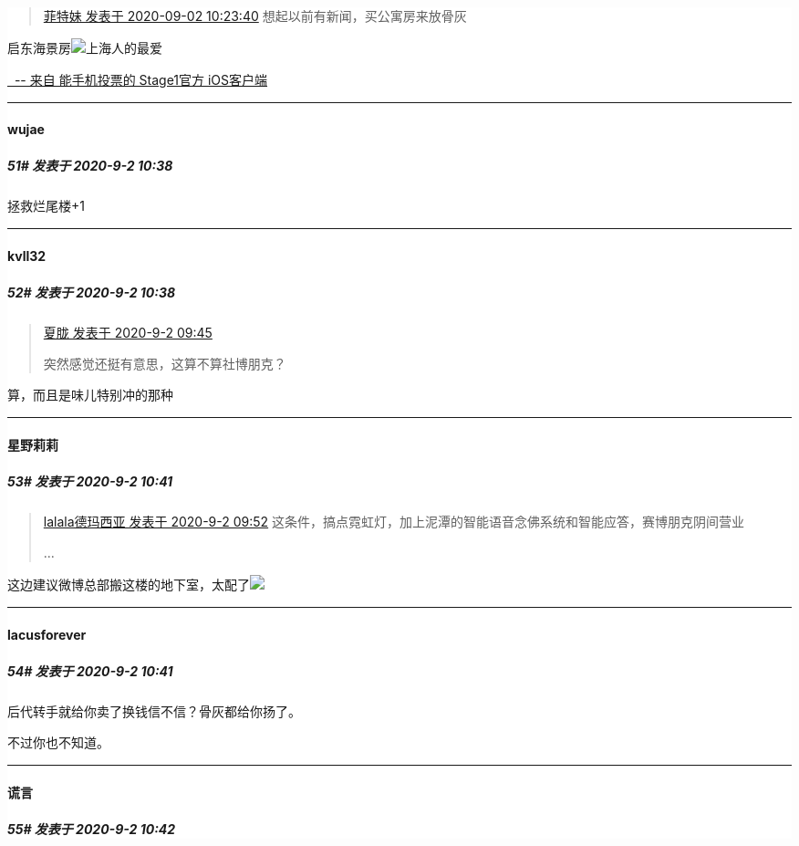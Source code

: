 
<blockquote><a href="httphttps://bbs.saraba1st.com/2b/forum.php?mod=redirect&amp;goto=findpost&amp;pid=48617837&amp;ptid=1957762" target="_blank">菲特妹 发表于 2020-09-02 10:23:40</a>
想起以前有新闻，买公寓房来放骨灰</blockquote>启东海景房<img src="https://static.saraba1st.com/image/smiley/face2017/067.png" referrerpolicy="no-referrer">上海人的最爱

[  -- 来自 能手机投票的 Stage1官方 iOS客户端](https://itunes.apple.com/fi/app/saraba1st/id1221237470?mt=8)


-----

####  wujae  
##### 51#       发表于 2020-9-2 10:38


拯救烂尾楼+1


-----

####  kvll32  
##### 52#       发表于 2020-9-2 10:38


<blockquote><a href="httphttps://bbs.saraba1st.com/2b/forum.php?mod=redirect&amp;goto=findpost&amp;pid=48617441&amp;ptid=1957762" target="_blank">夏胧 发表于 2020-9-2 09:45</a>

突然感觉还挺有意思，这算不算社博朋克？</blockquote>
算，而且是味儿特别冲的那种


-----

####  星野莉莉  
##### 53#       发表于 2020-9-2 10:41


<blockquote><a href="httphttps://bbs.saraba1st.com/2b/forum.php?mod=redirect&amp;goto=findpost&amp;pid=48617515&amp;ptid=1957762" target="_blank">lalala德玛西亚 发表于 2020-9-2 09:52</a>
这条件，搞点霓虹灯，加上泥潭的智能语音念佛系统和智能应答，赛博朋克阴间营业

 ...</blockquote>
这边建议微博总部搬这楼的地下室，太配了<img src="https://static.saraba1st.com/image/smiley/face2017/067.png" referrerpolicy="no-referrer">


-----

####  lacusforever  
##### 54#       发表于 2020-9-2 10:41


后代转手就给你卖了换钱信不信？骨灰都给你扬了。

不过你也不知道。


-----

####  谎言  
##### 55#       发表于 2020-9-2 10:42
